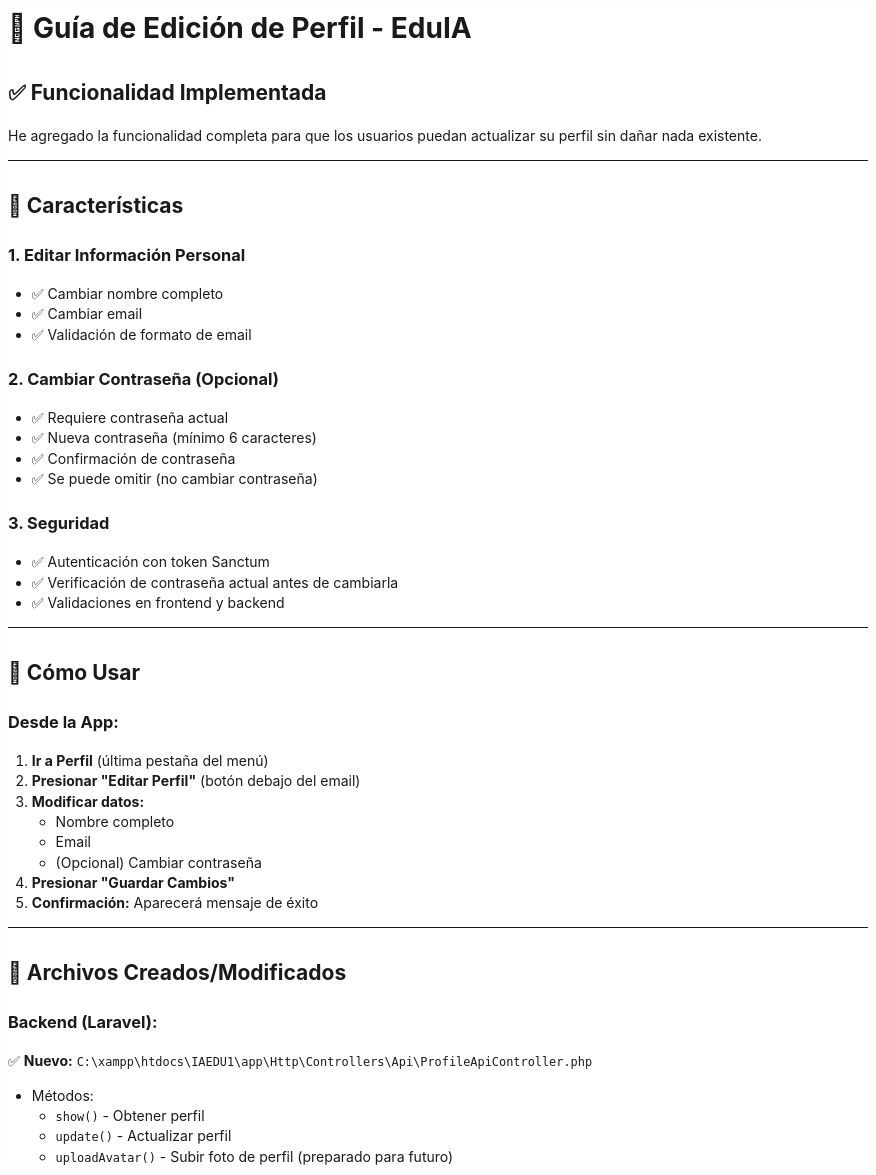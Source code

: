 # 📝 Guía de Edición de Perfil - EduIA

## ✅ Funcionalidad Implementada

He agregado la funcionalidad completa para que los usuarios puedan actualizar su perfil sin dañar nada existente.

---

## 🎯 Características

### 1. **Editar Información Personal**
   - ✅ Cambiar nombre completo
   - ✅ Cambiar email
   - ✅ Validación de formato de email

### 2. **Cambiar Contraseña** (Opcional)
   - ✅ Requiere contraseña actual
   - ✅ Nueva contraseña (mínimo 6 caracteres)
   - ✅ Confirmación de contraseña
   - ✅ Se puede omitir (no cambiar contraseña)

### 3. **Seguridad**
   - ✅ Autenticación con token Sanctum
   - ✅ Verificación de contraseña actual antes de cambiarla
   - ✅ Validaciones en frontend y backend

---

## 📱 Cómo Usar

### Desde la App:

1. **Ir a Perfil** (última pestaña del menú)
2. **Presionar "Editar Perfil"** (botón debajo del email)
3. **Modificar datos:**
   - Nombre completo
   - Email
   - (Opcional) Cambiar contraseña
4. **Presionar "Guardar Cambios"**
5. **Confirmación:** Aparecerá mensaje de éxito

---

## 🔧 Archivos Creados/Modificados

### Backend (Laravel):
✅ **Nuevo:** `C:\xampp\htdocs\IAEDU1\app\Http\Controllers\Api\ProfileApiController.php`
   - Métodos:
     - `show()` - Obtener perfil
     - `update()` - Actualizar perfil
     - `uploadAvatar()` - Subir foto de perfil (preparado para futuro)
